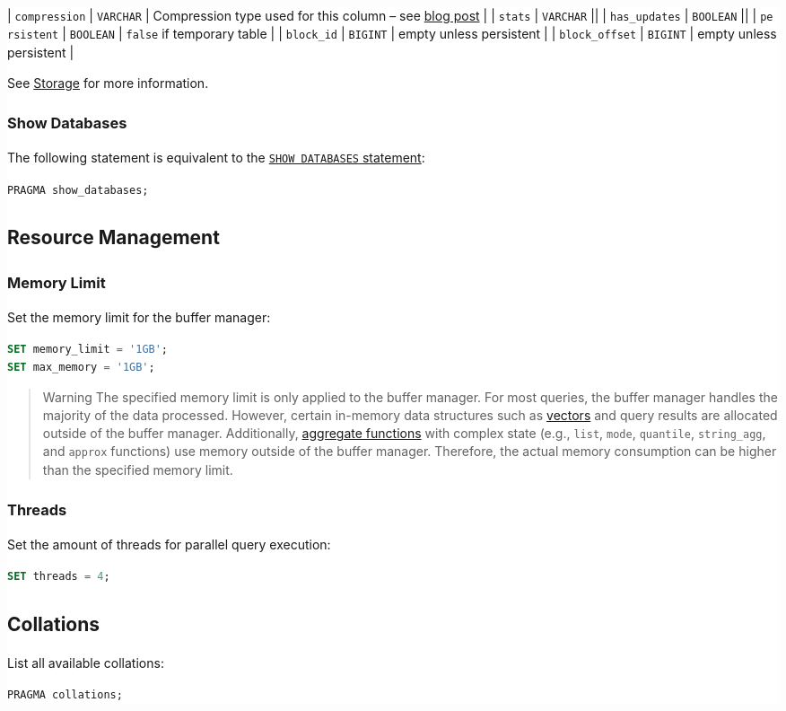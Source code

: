 | `compression`  | `VARCHAR` | Compression type used for this column – see [blog post](/2022/10/28/lightweight-compression) |
| `stats`        | `VARCHAR` ||
| `has_updates`  | `BOOLEAN` ||
| `persistent`   | `BOOLEAN` | `false` if temporary table                            |
| `block_id`     | `BIGINT`  | empty unless persistent                               |
| `block_offset` | `BIGINT`  | empty unless persistent                               |

See [Storage](/internals/storage) for more information.

### Show Databases

The following statement is equivalent to the [`SHOW DATABASES` statement](../sql/statements/attach):

```sql
PRAGMA show_databases;
```

## Resource Management

### Memory Limit

Set the memory limit for the buffer manager:

```sql
SET memory_limit = '1GB';
SET max_memory = '1GB';
```

> Warning The specified memory limit is only applied to the buffer manager.
> For most queries, the buffer manager handles the majority of the data processed.
> However, certain in-memory data structures such as [vectors](/internals/vector) and query results are allocated outside of the buffer manager.
> Additionally, [aggregate functions](../sql/aggregates) with complex state (e.g., `list`, `mode`, `quantile`, `string_agg`, and `approx` functions) use memory outside of the buffer manager.
> Therefore, the actual memory consumption can be higher than the specified memory limit.

### Threads

Set the amount of threads for parallel query execution:

```sql
SET threads = 4;
```

## Collations

List all available collations:

```sql
PRAGMA collations;
```

